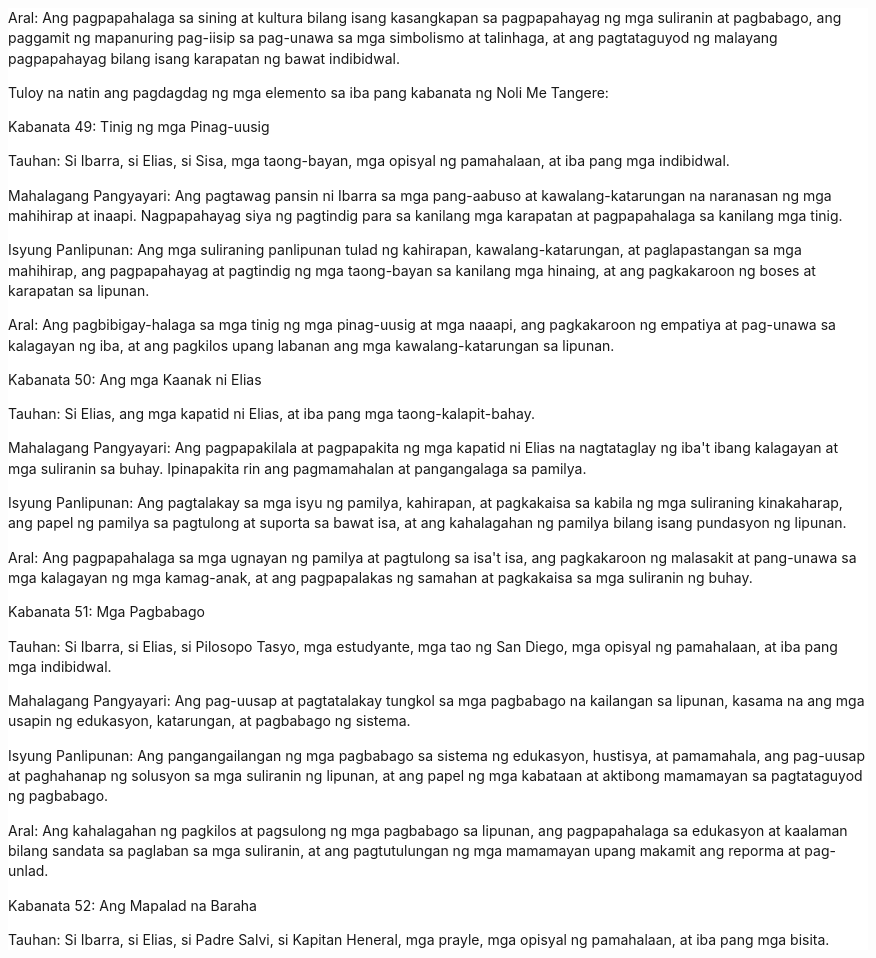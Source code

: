 Aral: Ang pagpapahalaga sa sining at kultura bilang isang kasangkapan sa pagpapahayag ng mga suliranin at pagbabago, ang paggamit ng mapanuring pag-iisip sa pag-unawa sa mga simbolismo at talinhaga, at ang pagtataguyod ng malayang pagpapahayag bilang isang karapatan ng bawat indibidwal.

Tuloy na natin ang pagdagdag ng mga elemento sa iba pang kabanata ng Noli Me Tangere:

Kabanata 49: Tinig ng mga Pinag-uusig

Tauhan: Si Ibarra, si Elias, si Sisa, mga taong-bayan, mga opisyal ng pamahalaan, at iba pang mga indibidwal.

Mahalagang Pangyayari: Ang pagtawag pansin ni Ibarra sa mga pang-aabuso at kawalang-katarungan na naranasan ng mga mahihirap at inaapi. Nagpapahayag siya ng pagtindig para sa kanilang mga karapatan at pagpapahalaga sa kanilang mga tinig.

Isyung Panlipunan: Ang mga suliraning panlipunan tulad ng kahirapan, kawalang-katarungan, at paglapastangan sa mga mahihirap, ang pagpapahayag at pagtindig ng mga taong-bayan sa kanilang mga hinaing, at ang pagkakaroon ng boses at karapatan sa lipunan.

Aral: Ang pagbibigay-halaga sa mga tinig ng mga pinag-uusig at mga naaapi, ang pagkakaroon ng empatiya at pag-unawa sa kalagayan ng iba, at ang pagkilos upang labanan ang mga kawalang-katarungan sa lipunan.

Kabanata 50: Ang mga Kaanak ni Elias

Tauhan: Si Elias, ang mga kapatid ni Elias, at iba pang mga taong-kalapit-bahay.

Mahalagang Pangyayari: Ang pagpapakilala at pagpapakita ng mga kapatid ni Elias na nagtataglay ng iba't ibang kalagayan at mga suliranin sa buhay. Ipinapakita rin ang pagmamahalan at pangangalaga sa pamilya.

Isyung Panlipunan: Ang pagtalakay sa mga isyu ng pamilya, kahirapan, at pagkakaisa sa kabila ng mga suliraning kinakaharap, ang papel ng pamilya sa pagtulong at suporta sa bawat isa, at ang kahalagahan ng pamilya bilang isang pundasyon ng lipunan.

Aral: Ang pagpapahalaga sa mga ugnayan ng pamilya at pagtulong sa isa't isa, ang pagkakaroon ng malasakit at pang-unawa sa mga kalagayan ng mga kamag-anak, at ang pagpapalakas ng samahan at pagkakaisa sa mga suliranin ng buhay.

Kabanata 51: Mga Pagbabago

Tauhan: Si Ibarra, si Elias, si Pilosopo Tasyo, mga estudyante, mga tao ng San Diego, mga opisyal ng pamahalaan, at iba pang mga indibidwal.

Mahalagang Pangyayari: Ang pag-uusap at pagtatalakay tungkol sa mga pagbabago na kailangan sa lipunan, kasama na ang mga usapin ng edukasyon, katarungan, at pagbabago ng sistema.

Isyung Panlipunan: Ang pangangailangan ng mga pagbabago sa sistema ng edukasyon, hustisya, at pamamahala, ang pag-uusap at paghahanap ng solusyon sa mga suliranin ng lipunan, at ang papel ng mga kabataan at aktibong mamamayan sa pagtataguyod ng pagbabago.

Aral: Ang kahalagahan ng pagkilos at pagsulong ng mga pagbabago sa lipunan, ang pagpapahalaga sa edukasyon at kaalaman bilang sandata sa paglaban sa mga suliranin, at ang pagtutulungan ng mga mamamayan upang makamit ang reporma at pag-unlad.

Kabanata 52: Ang Mapalad na Baraha

Tauhan: Si Ibarra, si Elias, si Padre Salvi, si Kapitan Heneral, mga prayle, mga opisyal ng pamahalaan, at iba pang mga bisita.
